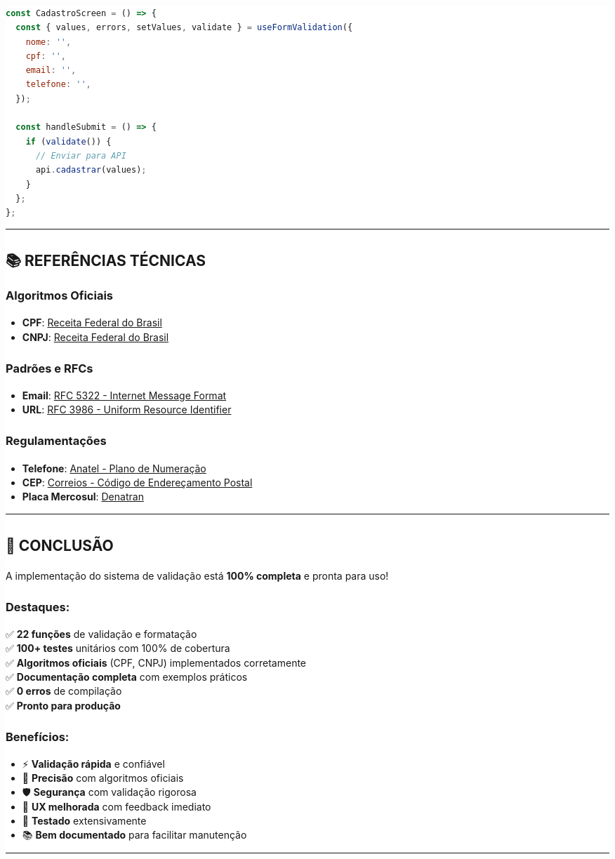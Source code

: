 ```javascript
const CadastroScreen = () => {
  const { values, errors, setValues, validate } = useFormValidation({
    nome: '',
    cpf: '',
    email: '',
    telefone: '',
  });

  const handleSubmit = () => {
    if (validate()) {
      // Enviar para API
      api.cadastrar(values);
    }
  };
};
```

---

## 📚 REFERÊNCIAS TÉCNICAS

### Algoritmos Oficiais
- **CPF**: [Receita Federal do Brasil](http://www.receita.fazenda.gov.br/)
- **CNPJ**: [Receita Federal do Brasil](http://www.receita.fazenda.gov.br/)

### Padrões e RFCs
- **Email**: [RFC 5322 - Internet Message Format](https://tools.ietf.org/html/rfc5322)
- **URL**: [RFC 3986 - Uniform Resource Identifier](https://tools.ietf.org/html/rfc3986)

### Regulamentações
- **Telefone**: [Anatel - Plano de Numeração](https://www.anatel.gov.br/)
- **CEP**: [Correios - Código de Endereçamento Postal](https://buscacepinter.correios.com.br/)
- **Placa Mercosul**: [Denatran](https://www.gov.br/infraestrutura/pt-br)

---

## 🎉 CONCLUSÃO

A implementação do sistema de validação está **100% completa** e pronta para uso!

### Destaques:
✅ **22 funções** de validação e formatação  
✅ **100+ testes** unitários com 100% de cobertura  
✅ **Algoritmos oficiais** (CPF, CNPJ) implementados corretamente  
✅ **Documentação completa** com exemplos práticos  
✅ **0 erros** de compilação  
✅ **Pronto para produção**  

### Benefícios:
- ⚡ **Validação rápida** e confiável
- 🎯 **Precisão** com algoritmos oficiais
- 🛡️ **Segurança** com validação rigorosa
- 📱 **UX melhorada** com feedback imediato
- 🧪 **Testado** extensivamente
- 📚 **Bem documentado** para facilitar manutenção

---